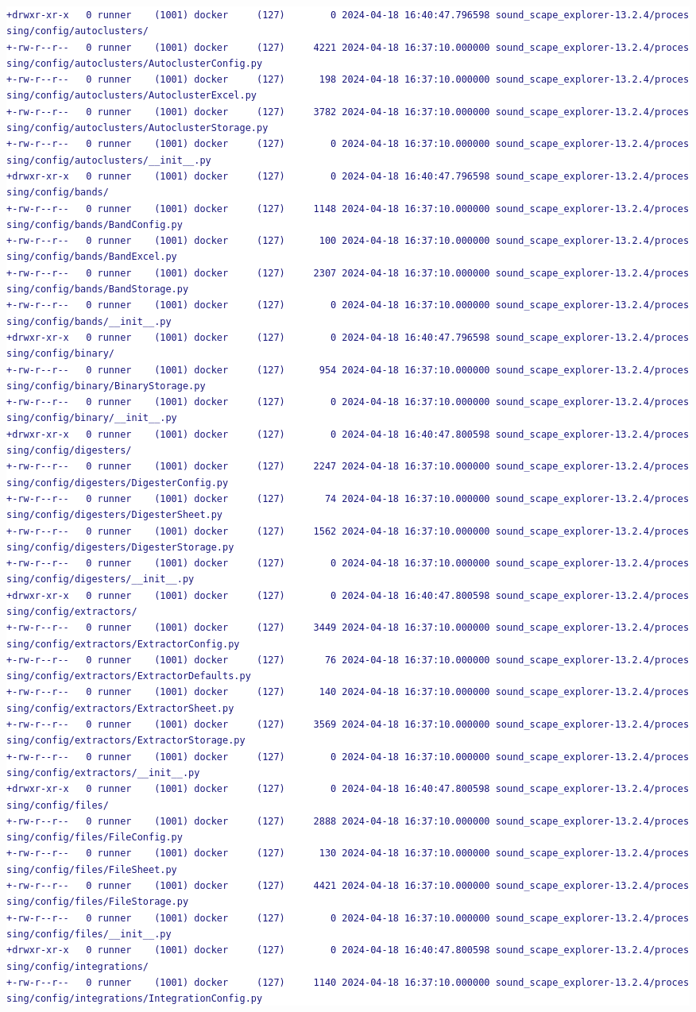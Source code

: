 ```diff
+drwxr-xr-x   0 runner    (1001) docker     (127)        0 2024-04-18 16:40:47.796598 sound_scape_explorer-13.2.4/processing/config/autoclusters/
+-rw-r--r--   0 runner    (1001) docker     (127)     4221 2024-04-18 16:37:10.000000 sound_scape_explorer-13.2.4/processing/config/autoclusters/AutoclusterConfig.py
+-rw-r--r--   0 runner    (1001) docker     (127)      198 2024-04-18 16:37:10.000000 sound_scape_explorer-13.2.4/processing/config/autoclusters/AutoclusterExcel.py
+-rw-r--r--   0 runner    (1001) docker     (127)     3782 2024-04-18 16:37:10.000000 sound_scape_explorer-13.2.4/processing/config/autoclusters/AutoclusterStorage.py
+-rw-r--r--   0 runner    (1001) docker     (127)        0 2024-04-18 16:37:10.000000 sound_scape_explorer-13.2.4/processing/config/autoclusters/__init__.py
+drwxr-xr-x   0 runner    (1001) docker     (127)        0 2024-04-18 16:40:47.796598 sound_scape_explorer-13.2.4/processing/config/bands/
+-rw-r--r--   0 runner    (1001) docker     (127)     1148 2024-04-18 16:37:10.000000 sound_scape_explorer-13.2.4/processing/config/bands/BandConfig.py
+-rw-r--r--   0 runner    (1001) docker     (127)      100 2024-04-18 16:37:10.000000 sound_scape_explorer-13.2.4/processing/config/bands/BandExcel.py
+-rw-r--r--   0 runner    (1001) docker     (127)     2307 2024-04-18 16:37:10.000000 sound_scape_explorer-13.2.4/processing/config/bands/BandStorage.py
+-rw-r--r--   0 runner    (1001) docker     (127)        0 2024-04-18 16:37:10.000000 sound_scape_explorer-13.2.4/processing/config/bands/__init__.py
+drwxr-xr-x   0 runner    (1001) docker     (127)        0 2024-04-18 16:40:47.796598 sound_scape_explorer-13.2.4/processing/config/binary/
+-rw-r--r--   0 runner    (1001) docker     (127)      954 2024-04-18 16:37:10.000000 sound_scape_explorer-13.2.4/processing/config/binary/BinaryStorage.py
+-rw-r--r--   0 runner    (1001) docker     (127)        0 2024-04-18 16:37:10.000000 sound_scape_explorer-13.2.4/processing/config/binary/__init__.py
+drwxr-xr-x   0 runner    (1001) docker     (127)        0 2024-04-18 16:40:47.800598 sound_scape_explorer-13.2.4/processing/config/digesters/
+-rw-r--r--   0 runner    (1001) docker     (127)     2247 2024-04-18 16:37:10.000000 sound_scape_explorer-13.2.4/processing/config/digesters/DigesterConfig.py
+-rw-r--r--   0 runner    (1001) docker     (127)       74 2024-04-18 16:37:10.000000 sound_scape_explorer-13.2.4/processing/config/digesters/DigesterSheet.py
+-rw-r--r--   0 runner    (1001) docker     (127)     1562 2024-04-18 16:37:10.000000 sound_scape_explorer-13.2.4/processing/config/digesters/DigesterStorage.py
+-rw-r--r--   0 runner    (1001) docker     (127)        0 2024-04-18 16:37:10.000000 sound_scape_explorer-13.2.4/processing/config/digesters/__init__.py
+drwxr-xr-x   0 runner    (1001) docker     (127)        0 2024-04-18 16:40:47.800598 sound_scape_explorer-13.2.4/processing/config/extractors/
+-rw-r--r--   0 runner    (1001) docker     (127)     3449 2024-04-18 16:37:10.000000 sound_scape_explorer-13.2.4/processing/config/extractors/ExtractorConfig.py
+-rw-r--r--   0 runner    (1001) docker     (127)       76 2024-04-18 16:37:10.000000 sound_scape_explorer-13.2.4/processing/config/extractors/ExtractorDefaults.py
+-rw-r--r--   0 runner    (1001) docker     (127)      140 2024-04-18 16:37:10.000000 sound_scape_explorer-13.2.4/processing/config/extractors/ExtractorSheet.py
+-rw-r--r--   0 runner    (1001) docker     (127)     3569 2024-04-18 16:37:10.000000 sound_scape_explorer-13.2.4/processing/config/extractors/ExtractorStorage.py
+-rw-r--r--   0 runner    (1001) docker     (127)        0 2024-04-18 16:37:10.000000 sound_scape_explorer-13.2.4/processing/config/extractors/__init__.py
+drwxr-xr-x   0 runner    (1001) docker     (127)        0 2024-04-18 16:40:47.800598 sound_scape_explorer-13.2.4/processing/config/files/
+-rw-r--r--   0 runner    (1001) docker     (127)     2888 2024-04-18 16:37:10.000000 sound_scape_explorer-13.2.4/processing/config/files/FileConfig.py
+-rw-r--r--   0 runner    (1001) docker     (127)      130 2024-04-18 16:37:10.000000 sound_scape_explorer-13.2.4/processing/config/files/FileSheet.py
+-rw-r--r--   0 runner    (1001) docker     (127)     4421 2024-04-18 16:37:10.000000 sound_scape_explorer-13.2.4/processing/config/files/FileStorage.py
+-rw-r--r--   0 runner    (1001) docker     (127)        0 2024-04-18 16:37:10.000000 sound_scape_explorer-13.2.4/processing/config/files/__init__.py
+drwxr-xr-x   0 runner    (1001) docker     (127)        0 2024-04-18 16:40:47.800598 sound_scape_explorer-13.2.4/processing/config/integrations/
+-rw-r--r--   0 runner    (1001) docker     (127)     1140 2024-04-18 16:37:10.000000 sound_scape_explorer-13.2.4/processing/config/integrations/IntegrationConfig.py
```